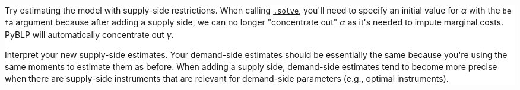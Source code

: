 Try estimating the model with supply-side restrictions. When calling [`.solve`](https://pyblp.readthedocs.io/en/stable/_api/pyblp.Problem.solve.html), you'll need to specify an initial value for $\alpha$ with the `beta` argument because after adding a supply side, we can no longer "concentrate out" $\alpha$ as it's needed to impute marginal costs. PyBLP will automatically concentrate out $\gamma$.

Interpret your new supply-side estimates. Your demand-side estimates should be essentially the same because you're using the same moments to estimate them as before. When adding a supply side, demand-side estimates tend to become more precise when there are supply-side instruments that are relevant for demand-side parameters (e.g., optimal instruments).
